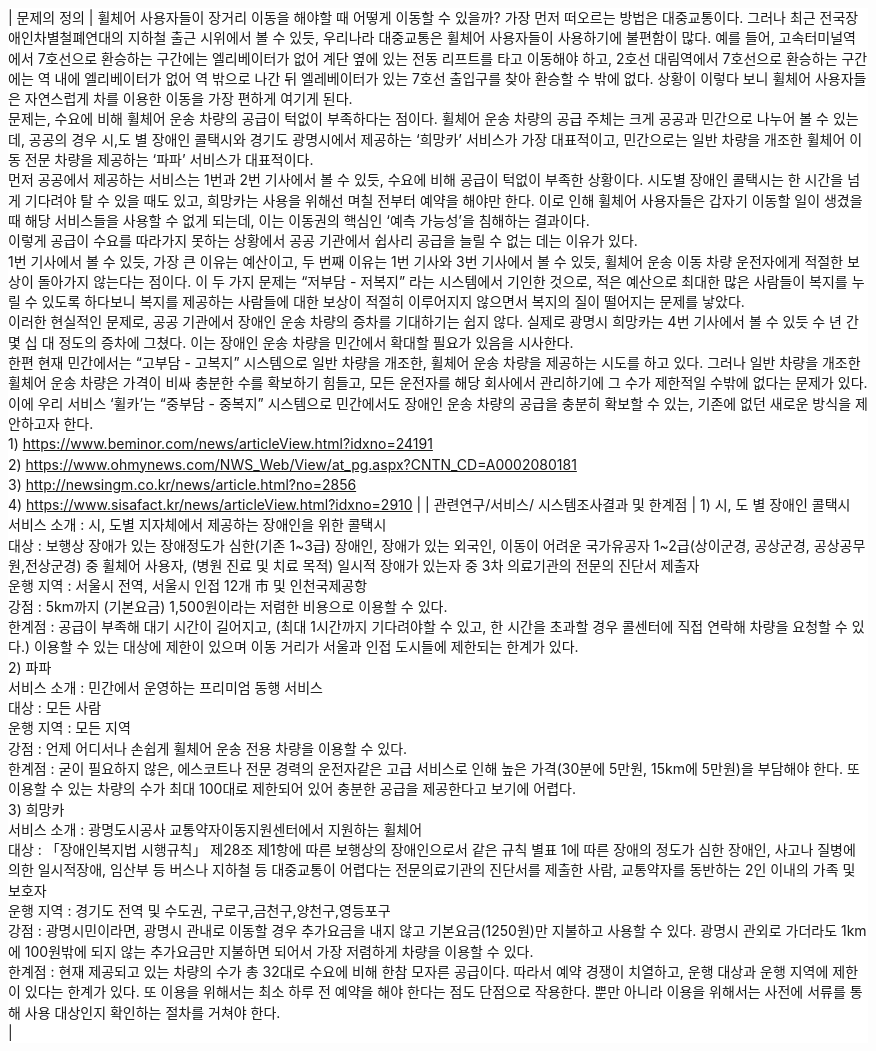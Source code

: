 | 문제의 정의                               | 휠체어 사용자들이 장거리 이동을 해야할 때 어떻게 이동할 수 있을까? 가장 먼저 떠오르는 방법은 대중교통이다. 그러나 최근 전국장애인차별철폐연대의 지하철 출근 시위에서 볼 수 있듯, 우리나라 대중교통은 휠체어 사용자들이 사용하기에 불편함이 많다. 예를 들어, 고속터미널역에서 7호선으로 환승하는 구간에는 엘리베이터가 없어 계단 옆에 있는 전동 리프트를 타고 이동해야 하고, 2호선 대림역에서 7호선으로 환승하는 구간에는 역 내에 엘리베이터가 없어 역 밖으로 나간 뒤 엘레베이터가 있는 7호선 출입구를 찾아 환승할 수 밖에 없다. 상황이 이렇다 보니 휠체어 사용자들은 자연스럽게 차를 이용한 이동을 가장 편하게 여기게 된다. <br> 문제는, 수요에 비해 휠체어 운송 차량의 공급이 턱없이 부족하다는 점이다. 휠체어 운송 차량의 공급 주체는 크게 공공과 민간으로 나누어 볼 수 있는데, 공공의 경우 시,도 별 장애인 콜택시와 경기도 광명시에서 제공하는 ‘희망카’ 서비스가 가장 대표적이고, 민간으로는 일반 차량을 개조한 휠체어 이동 전문 차량을 제공하는 ‘파파’ 서비스가 대표적이다. <br> 먼저 공공에서 제공하는 서비스는 1번과 2번 기사에서 볼 수 있듯, 수요에 비해 공급이 턱없이 부족한 상황이다. 시도별 장애인 콜택시는 한 시간을 넘게 기다려야 탈 수 있을 때도 있고, 희망카는 사용을 위해선 며칠 전부터 예약을 해야만 한다. 이로 인해 휠체어 사용자들은 갑자기 이동할 일이 생겼을 때 해당 서비스들을 사용할 수 없게 되는데, 이는 이동권의 핵심인 ‘예측 가능성’을 침해하는 결과이다. <br> 이렇게 공급이 수요를 따라가지 못하는 상황에서 공공 기관에서 쉽사리 공급을 늘릴 수 없는 데는 이유가 있다. <br> 1번 기사에서 볼 수 있듯, 가장 큰 이유는 예산이고, 두 번째 이유는 1번 기사와 3번 기사에서 볼 수 있듯, 휠체어 운송 이동 차량 운전자에게 적절한 보상이 돌아가지 않는다는 점이다. 이 두 가지 문제는 “저부담 - 저복지” 라는 시스템에서 기인한 것으로, 적은 예산으로 최대한 많은 사람들이 복지를 누릴 수 있도록 하다보니 복지를 제공하는 사람들에 대한 보상이 적절히 이루어지지 않으면서 복지의 질이 떨어지는 문제를 낳았다. <br> 이러한 현실적인 문제로, 공공 기관에서 장애인 운송 차량의 증차를 기대하기는 쉽지 않다. 실제로 광명시 희망카는 4번 기사에서 볼 수 있듯 수 년 간 몇 십 대 정도의 증차에 그쳤다. 이는 장애인 운송 차량을 민간에서 확대할 필요가 있음을 시사한다. <br> 한편 현재 민간에서는 “고부담 - 고복지” 시스템으로 일반 차량을 개조한, 휠체어 운송 차량을 제공하는 시도를 하고 있다. 그러나 일반 차량을 개조한 휠체어 운송 차량은 가격이 비싸 충분한 수를 확보하기 힘들고, 모든 운전자를 해당 회사에서 관리하기에 그 수가 제한적일 수밖에 없다는 문제가 있다. 이에 우리 서비스 ‘휠카’는 “중부담 - 중복지” 시스템으로 민간에서도 장애인 운송 차량의 공급을 충분히 확보할 수 있는, 기존에 없던 새로운 방식을 제안하고자 한다. <br> 1) https://www.beminor.com/news/articleView.html?idxno=24191 <br> 2) https://www.ohmynews.com/NWS_Web/View/at_pg.aspx?CNTN_CD=A0002080181 <br> 3) http://newsingm.co.kr/news/article.html?no=2856 <br> 4) https://www.sisafact.kr/news/articleView.html?idxno=2910                                                                                                                                                                                                                                                                                                                                                                                                                                                                                                                                                                                                                                                                                                                                                                       |
| 관련연구/서비스/ 시스템조사결과 및 한계점 | 1) 시, 도 별 장애인 콜택시 <br> 서비스 소개 : 시, 도별 지자체에서 제공하는 장애인을 위한 콜택시 <br> 대상 : 보행상 장애가 있는 장애정도가 심한(기존 1~3급) 장애인, 장애가 있는 외국인, 이동이 어려운 국가유공자 1~2급(상이군경, 공상군경, 공상공무원,전상군경) 중 휠체어 사용자, (병원 진료 및 치료 목적) 일시적 장애가 있는자 중 3차 의료기관의 전문의 진단서 제출자 <br> 운행 지역 : 서울시 전역, 서울시 인접 12개 市 및 인천국제공항 <br> 강점 : 5km까지 (기본요금) 1,500원이라는 저렴한 비용으로 이용할 수 있다. <br> 한계점 : 공급이 부족해 대기 시간이 길어지고, (최대 1시간까지 기다려야할 수 있고, 한 시간을 초과할 경우 콜센터에 직접 연락해 차량을 요청할 수 있다.) 이용할 수 있는 대상에 제한이 있으며 이동 거리가 서울과 인접 도시들에 제한되는 한계가 있다. <br> 2) 파파 <br> 서비스 소개 : 민간에서 운영하는 프리미엄 동행 서비스 <br> 대상 : 모든 사람 <br> 운행 지역 : 모든 지역 <br> 강점 : 언제 어디서나 손쉽게 휠체어 운송 전용 차량을 이용할 수 있다. <br> 한계점 : 굳이 필요하지 않은, 에스코트나 전문 경력의 운전자같은 고급 서비스로 인해 높은 가격(30분에 5만원, 15km에 5만원)을 부담해야 한다. 또 이용할 수 있는 차량의 수가 최대 100대로 제한되어 있어 충분한 공급을 제공한다고 보기에 어렵다. <br> 3) 희망카 <br> 서비스 소개 : 광명도시공사 교통약자이동지원센터에서 지원하는 휠체어 <br> 대상 : 「장애인복지법 시행규칙」 제28조 제1항에 따른 보행상의 장애인으로서 같은 규칙 별표 1에 따른 장애의 정도가 심한 장애인, 사고나 질병에 의한 일시적장애, 임산부 등 버스나 지하철 등 대중교통이 어렵다는 전문의료기관의 진단서를 제출한 사람, 교통약자를 동반하는 2인 이내의 가족 및 보호자 <br> 운행 지역 : 경기도 전역 및 수도권, 구로구,금천구,양천구,영등포구 <br> 강점 : 광명시민이라면, 광명시 관내로 이동할 경우 추가요금을 내지 않고 기본요금(1250원)만 지불하고 사용할 수 있다. 광명시 관외로 가더라도 1km 에 100원밖에 되지 않는 추가요금만 지불하면 되어서 가장 저렴하게 차량을 이용할 수 있다. <br> 한계점 : 현재 제공되고 있는 차량의 수가 총 32대로 수요에 비해 한참 모자른 공급이다. 따라서 예약 경쟁이 치열하고, 운행 대상과 운행 지역에 제한이 있다는 한계가 있다. 또 이용을 위해서는 최소 하루 전 예약을 해야 한다는 점도 단점으로 작용한다. 뿐만 아니라 이용을 위해서는 사전에 서류를 통해 사용 대상인지 확인하는 절차를 거쳐야 한다. <br>                                                                                                                                                                                                                                                                                                                                                                                                                                                                                                                                                                                                                                                                                                                                                                                                                                                                                                                                                                                                                                                                                                                                                                                                                                                                                                                                                                                                       |